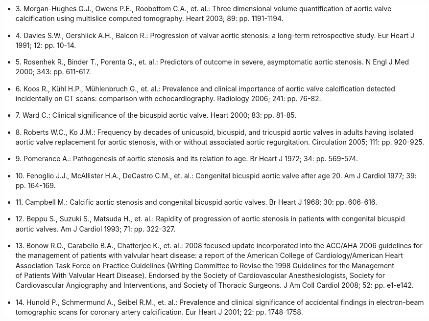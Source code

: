 
- 3\. Morgan-Hughes G.J., Owens P.E., Roobottom C.A., et. al.: Three dimensional volume quantification of aortic valve calcification using multislice computed tomography. Heart 2003; 89: pp. 1191-1194.


- 4\. Davies S.W., Gershlick A.H., Balcon R.: Progression of valvar aortic stenosis: a long-term retrospective study. Eur Heart J 1991; 12: pp. 10-14.


- 5\. Rosenhek R., Binder T., Porenta G., et. al.: Predictors of outcome in severe, asymptomatic aortic stenosis. N Engl J Med 2000; 343: pp. 611-617.


- 6\. Koos R., Kühl H.P., Mühlenbruch G., et. al.: Prevalence and clinical importance of aortic valve calcification detected incidentally on CT scans: comparison with echocardiography. Radiology 2006; 241: pp. 76-82.


- 7\. Ward C.: Clinical significance of the bicuspid aortic valve. Heart 2000; 83: pp. 81-85.


- 8\. Roberts W.C., Ko J.M.: Frequency by decades of unicuspid, bicuspid, and tricuspid aortic valves in adults having isolated aortic valve replacement for aortic stenosis, with or without associated aortic regurgitation. Circulation 2005; 111: pp. 920-925.


- 9\. Pomerance A.: Pathogenesis of aortic stenosis and its relation to age. Br Heart J 1972; 34: pp. 569-574.


- 10\. Fenoglio J.J., McAllister H.A., DeCastro C.M., et. al.: Congenital bicuspid aortic valve after age 20. Am J Cardiol 1977; 39: pp. 164-169.


- 11\. Campbell M.: Calcific aortic stenosis and congenital bicuspid aortic valves. Br Heart J 1968; 30: pp. 606-616.


- 12\. Beppu S., Suzuki S., Matsuda H., et. al.: Rapidity of progression of aortic stenosis in patients with congenital bicuspid aortic valves. Am J Cardiol 1993; 71: pp. 322-327.


- 13\. Bonow R.O., Carabello B.A., Chatterjee K., et. al.: 2008 focused update incorporated into the ACC/AHA 2006 guidelines for the management of patients with valvular heart disease: a report of the American College of Cardiology/American Heart Association Task Force on Practice Guidelines (Writing Committee to Revise the 1998 Guidelines for the Management of Patients With Valvular Heart Disease). Endorsed by the Society of Cardiovascular Anesthesiologists, Society for Cardiovascular Angiography and Interventions, and Society of Thoracic Surgeons. J Am Coll Cardiol 2008; 52: pp. e1-e142.


- 14\. Hunold P., Schmermund A., Seibel R.M., et. al.: Prevalence and clinical significance of accidental findings in electron-beam tomographic scans for coronary artery calcification. Eur Heart J 2001; 22: pp. 1748-1758.